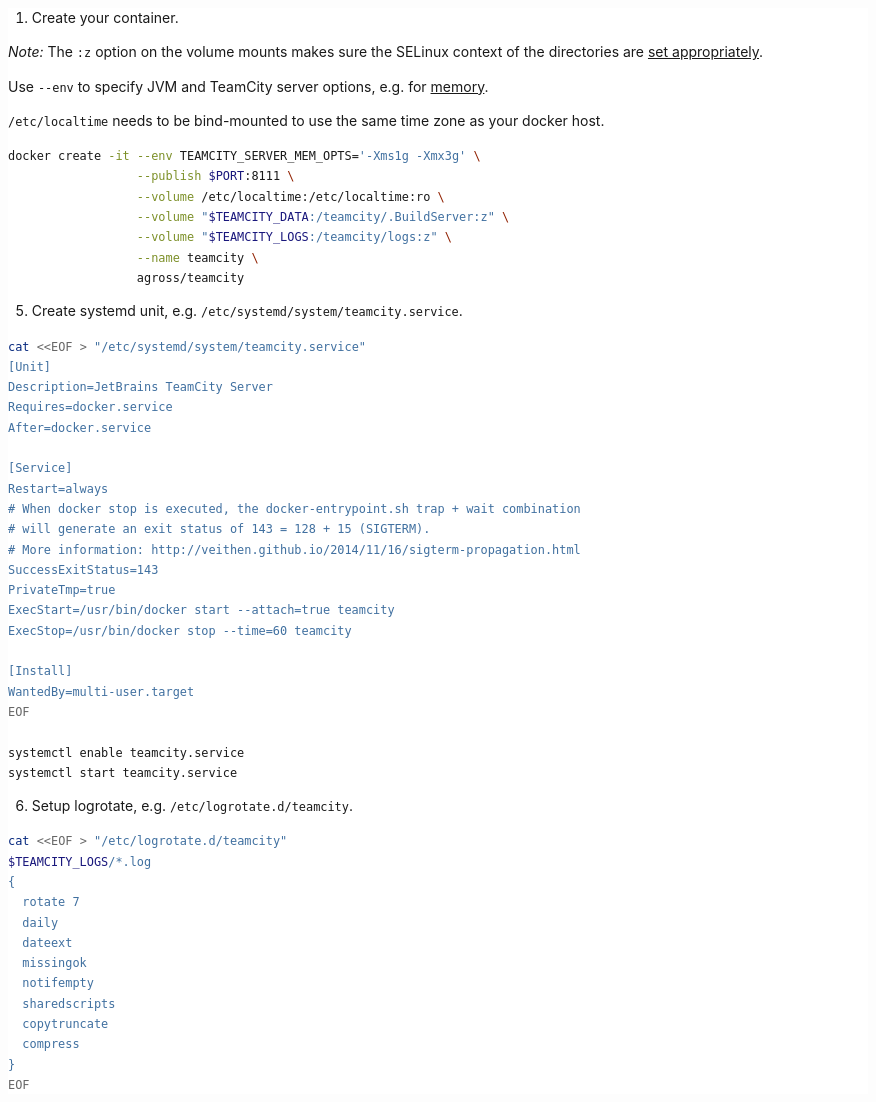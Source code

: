 1. Create your container.

  *Note:* The `:z` option on the volume mounts makes sure the SELinux context of
  the directories are [set appropriately](http://www.projectatomic.io/blog/2015/06/using-volumes-with-docker-can-cause-problems-with-selinux/).

  Use `--env` to specify JVM and TeamCity server options, e.g. for
  [memory](https://confluence.jetbrains.com/display/TCD9/Installing+and+Configuring+the+TeamCity+Server#InstallingandConfiguringtheTeamCityServer-memory).

  `/etc/localtime` needs to be bind-mounted to use the same time zone as your
  docker host.

  ```sh
  docker create -it --env TEAMCITY_SERVER_MEM_OPTS='-Xms1g -Xmx3g' \
                    --publish $PORT:8111 \
                    --volume /etc/localtime:/etc/localtime:ro \
                    --volume "$TEAMCITY_DATA:/teamcity/.BuildServer:z" \
                    --volume "$TEAMCITY_LOGS:/teamcity/logs:z" \
                    --name teamcity \
                    agross/teamcity
  ```

5. Create systemd unit, e.g. `/etc/systemd/system/teamcity.service`.

  ```sh
  cat <<EOF > "/etc/systemd/system/teamcity.service"
  [Unit]
  Description=JetBrains TeamCity Server
  Requires=docker.service
  After=docker.service

  [Service]
  Restart=always
  # When docker stop is executed, the docker-entrypoint.sh trap + wait combination
  # will generate an exit status of 143 = 128 + 15 (SIGTERM).
  # More information: http://veithen.github.io/2014/11/16/sigterm-propagation.html
  SuccessExitStatus=143
  PrivateTmp=true
  ExecStart=/usr/bin/docker start --attach=true teamcity
  ExecStop=/usr/bin/docker stop --time=60 teamcity

  [Install]
  WantedBy=multi-user.target
  EOF

  systemctl enable teamcity.service
  systemctl start teamcity.service
  ```

6. Setup logrotate, e.g. `/etc/logrotate.d/teamcity`.

  ```sh
  cat <<EOF > "/etc/logrotate.d/teamcity"
  $TEAMCITY_LOGS/*.log
  {
    rotate 7
    daily
    dateext
    missingok
    notifempty
    sharedscripts
    copytruncate
    compress
  }
  EOF
  ```
